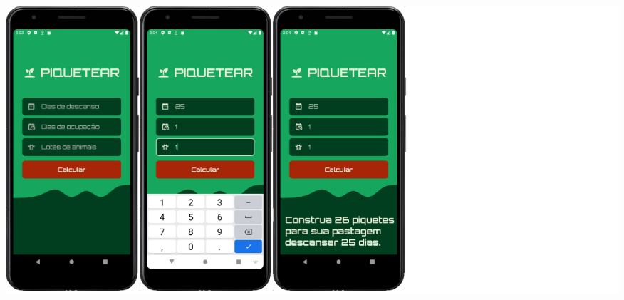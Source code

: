 <img src="assets/images/01Android.png" height="400"/><img src="assets/images/02Android.png" height="400"/><img src="assets/images/03Android.png" height="400"/>